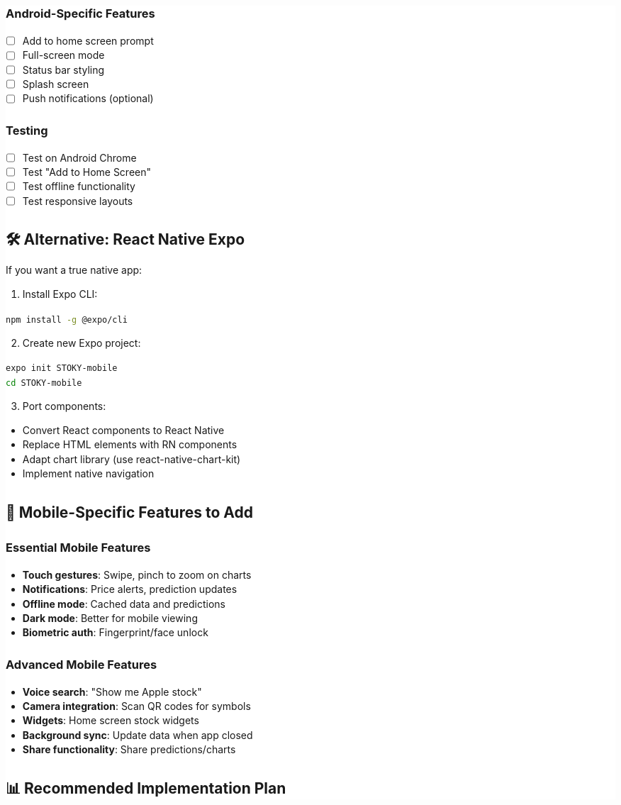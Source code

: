 ### Android-Specific Features
- [ ] Add to home screen prompt
- [ ] Full-screen mode
- [ ] Status bar styling
- [ ] Splash screen
- [ ] Push notifications (optional)

### Testing
- [ ] Test on Android Chrome
- [ ] Test "Add to Home Screen"
- [ ] Test offline functionality
- [ ] Test responsive layouts

## 🛠️ **Alternative: React Native Expo**

If you want a true native app:

1. Install Expo CLI:
```bash
npm install -g @expo/cli
```

2. Create new Expo project:
```bash
expo init STOKY-mobile
cd STOKY-mobile
```

3. Port components:
- Convert React components to React Native
- Replace HTML elements with RN components
- Adapt chart library (use react-native-chart-kit)
- Implement native navigation

## 📱 **Mobile-Specific Features to Add**

### Essential Mobile Features
- **Touch gestures**: Swipe, pinch to zoom on charts
- **Notifications**: Price alerts, prediction updates
- **Offline mode**: Cached data and predictions
- **Dark mode**: Better for mobile viewing
- **Biometric auth**: Fingerprint/face unlock

### Advanced Mobile Features
- **Voice search**: "Show me Apple stock"
- **Camera integration**: Scan QR codes for symbols
- **Widgets**: Home screen stock widgets
- **Background sync**: Update data when app closed
- **Share functionality**: Share predictions/charts

## 📊 **Recommended Implementation Plan**
